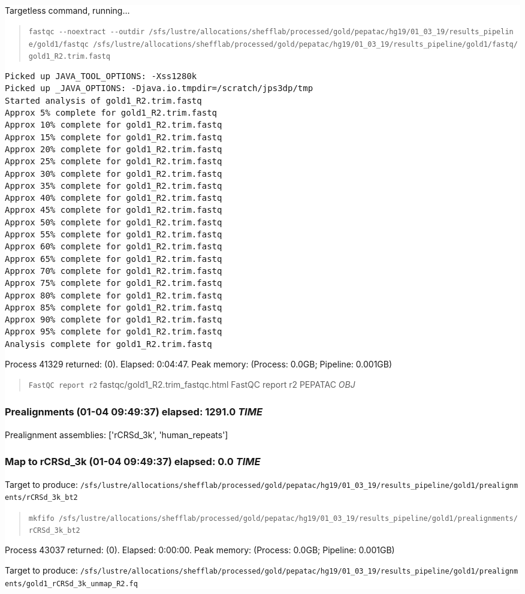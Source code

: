 Targetless command, running...


> `fastqc --noextract --outdir /sfs/lustre/allocations/shefflab/processed/gold/pepatac/hg19/01_03_19/results_pipeline/gold1/fastqc /sfs/lustre/allocations/shefflab/processed/gold/pepatac/hg19/01_03_19/results_pipeline/gold1/fastq/gold1_R2.trim.fastq`

<pre>
Picked up JAVA_TOOL_OPTIONS: -Xss1280k
Picked up _JAVA_OPTIONS: -Djava.io.tmpdir=/scratch/jps3dp/tmp
Started analysis of gold1_R2.trim.fastq
Approx 5% complete for gold1_R2.trim.fastq
Approx 10% complete for gold1_R2.trim.fastq
Approx 15% complete for gold1_R2.trim.fastq
Approx 20% complete for gold1_R2.trim.fastq
Approx 25% complete for gold1_R2.trim.fastq
Approx 30% complete for gold1_R2.trim.fastq
Approx 35% complete for gold1_R2.trim.fastq
Approx 40% complete for gold1_R2.trim.fastq
Approx 45% complete for gold1_R2.trim.fastq
Approx 50% complete for gold1_R2.trim.fastq
Approx 55% complete for gold1_R2.trim.fastq
Approx 60% complete for gold1_R2.trim.fastq
Approx 65% complete for gold1_R2.trim.fastq
Approx 70% complete for gold1_R2.trim.fastq
Approx 75% complete for gold1_R2.trim.fastq
Approx 80% complete for gold1_R2.trim.fastq
Approx 85% complete for gold1_R2.trim.fastq
Approx 90% complete for gold1_R2.trim.fastq
Approx 95% complete for gold1_R2.trim.fastq
Analysis complete for gold1_R2.trim.fastq
</pre>
Process 41329 returned: (0). Elapsed: 0:04:47. Peak memory: (Process: 0.0GB; Pipeline: 0.001GB)
> `FastQC report r2`	fastqc/gold1_R2.trim_fastqc.html	FastQC report r2		PEPATAC	_OBJ_

### Prealignments (01-04 09:49:37) elapsed: 1291.0 _TIME_

Prealignment assemblies: ['rCRSd_3k', 'human_repeats']

### Map to rCRSd_3k (01-04 09:49:37) elapsed: 0.0 _TIME_


Target to produce: `/sfs/lustre/allocations/shefflab/processed/gold/pepatac/hg19/01_03_19/results_pipeline/gold1/prealignments/rCRSd_3k_bt2`


> `mkfifo /sfs/lustre/allocations/shefflab/processed/gold/pepatac/hg19/01_03_19/results_pipeline/gold1/prealignments/rCRSd_3k_bt2`

<pre>
</pre>
Process 43037 returned: (0). Elapsed: 0:00:00. Peak memory: (Process: 0.0GB; Pipeline: 0.001GB)

Target to produce: `/sfs/lustre/allocations/shefflab/processed/gold/pepatac/hg19/01_03_19/results_pipeline/gold1/prealignments/gold1_rCRSd_3k_unmap_R2.fq`
